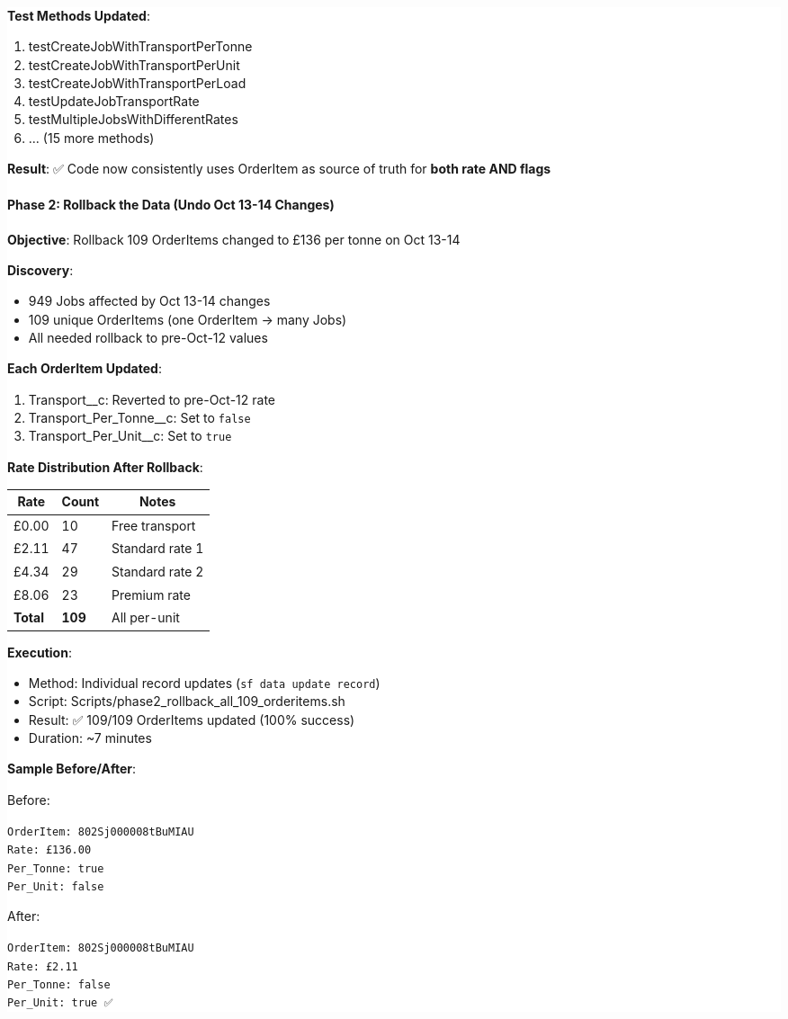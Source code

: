 **Test Methods Updated**:
1. testCreateJobWithTransportPerTonne
2. testCreateJobWithTransportPerUnit
3. testCreateJobWithTransportPerLoad
4. testUpdateJobTransportRate
5. testMultipleJobsWithDifferentRates
6. ... (15 more methods)

**Result**: ✅ Code now consistently uses OrderItem as source of truth for **both rate AND flags**

#### Phase 2: Rollback the Data (Undo Oct 13-14 Changes)

**Objective**: Rollback 109 OrderItems changed to £136 per tonne on Oct 13-14

**Discovery**:
- 949 Jobs affected by Oct 13-14 changes
- 109 unique OrderItems (one OrderItem → many Jobs)
- All needed rollback to pre-Oct-12 values

**Each OrderItem Updated**:
1. Transport__c: Reverted to pre-Oct-12 rate
2. Transport_Per_Tonne__c: Set to `false`
3. Transport_Per_Unit__c: Set to `true`

**Rate Distribution After Rollback**:

| Rate | Count | Notes |
|------|-------|-------|
| £0.00 | 10 | Free transport |
| £2.11 | 47 | Standard rate 1 |
| £4.34 | 29 | Standard rate 2 |
| £8.06 | 23 | Premium rate |
| **Total** | **109** | All per-unit |

**Execution**:
- Method: Individual record updates (`sf data update record`)
- Script: Scripts/phase2_rollback_all_109_orderitems.sh
- Result: ✅ 109/109 OrderItems updated (100% success)
- Duration: ~7 minutes

**Sample Before/After**:

Before:
```
OrderItem: 802Sj000008tBuMIAU
Rate: £136.00
Per_Tonne: true
Per_Unit: false
```

After:
```
OrderItem: 802Sj000008tBuMIAU
Rate: £2.11
Per_Tonne: false
Per_Unit: true ✅
```
